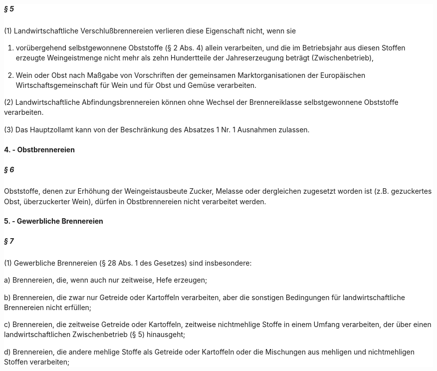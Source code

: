 
##### § 5

(1) Landwirtschaftliche Verschlußbrennereien verlieren diese
Eigenschaft nicht, wenn sie

1.  vorübergehend selbstgewonnene Obststoffe (§ 2 Abs. 4) allein
    verarbeiten, und die im Betriebsjahr aus diesen Stoffen erzeugte
    Weingeistmenge nicht mehr als zehn Hundertteile der Jahreserzeugung
    beträgt (Zwischenbetrieb),


2.  Wein oder Obst nach Maßgabe von Vorschriften der gemeinsamen
    Marktorganisationen der Europäischen Wirtschaftsgemeinschaft für Wein
    und für Obst und Gemüse verarbeiten.




(2) Landwirtschaftliche Abfindungsbrennereien können ohne Wechsel der
Brennereiklasse selbstgewonnene Obststoffe verarbeiten.

(3) Das Hauptzollamt kann von der Beschränkung des Absatzes 1 Nr. 1
Ausnahmen zulassen.


#### 4. - Obstbrennereien



##### § 6

Obststoffe, denen zur Erhöhung der Weingeistausbeute Zucker, Melasse
oder dergleichen zugesetzt worden ist (z.B. gezuckertes Obst,
überzuckerter Wein), dürfen in Obstbrennereien nicht verarbeitet
werden.


#### 5. - Gewerbliche Brennereien



##### § 7

(1) Gewerbliche Brennereien (§ 28 Abs. 1 des Gesetzes) sind
insbesondere:

a)  Brennereien, die, wenn auch nur zeitweise, Hefe erzeugen;


b)  Brennereien, die zwar nur Getreide oder Kartoffeln verarbeiten, aber
    die sonstigen Bedingungen für landwirtschaftliche Brennereien nicht
    erfüllen;


c)  Brennereien, die zeitweise Getreide oder Kartoffeln, zeitweise
    nichtmehlige Stoffe in einem Umfang verarbeiten, der über einen
    landwirtschaftlichen Zwischenbetrieb (§ 5) hinausgeht;


d)  Brennereien, die andere mehlige Stoffe als Getreide oder Kartoffeln
    oder die Mischungen aus mehligen und nichtmehligen Stoffen
    verarbeiten;
